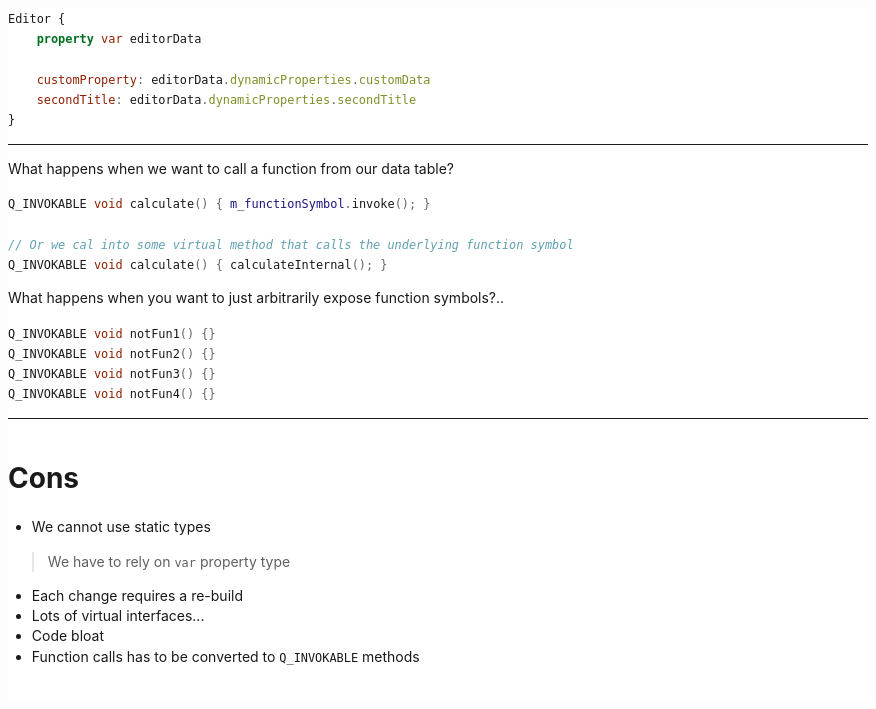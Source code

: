 
```qml
Editor {
    property var editorData

    customProperty: editorData.dynamicProperties.customData
    secondTitle: editorData.dynamicProperties.secondTitle
}
```

---

What happens when we want to call a function from our data table?

<v-click>

```cpp
Q_INVOKABLE void calculate() { m_functionSymbol.invoke(); }

// Or we cal into some virtual method that calls the underlying function symbol
Q_INVOKABLE void calculate() { calculateInternal(); }
```

</v-click>

<v-click>

What happens when you want to just arbitrarily expose function symbols?..

</v-click>

<v-click>

```cpp
Q_INVOKABLE void notFun1() {}
Q_INVOKABLE void notFun2() {}
Q_INVOKABLE void notFun3() {}
Q_INVOKABLE void notFun4() {}
```

</v-click>



---

# Cons

- We cannot use static types
> We have to rely on `var` property type
- Each change requires a re-build
- Lots of virtual interfaces...
- Code bloat
- Function calls has to be converted to `Q_INVOKABLE` methods

<br>

<v-click>

